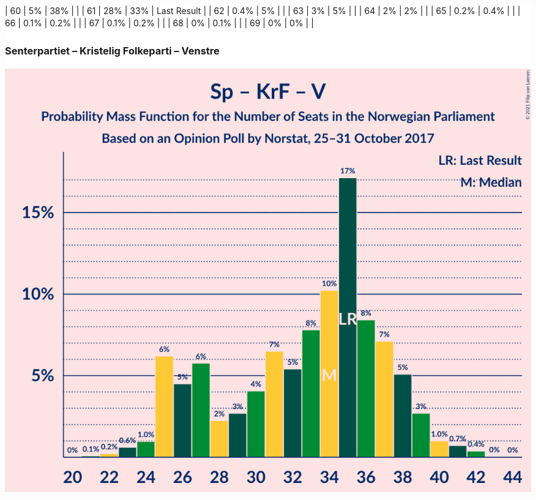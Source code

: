 | 60 | 5% | 38% |  |
| 61 | 28% | 33% | Last Result |
| 62 | 0.4% | 5% |  |
| 63 | 3% | 5% |  |
| 64 | 2% | 2% |  |
| 65 | 0.2% | 0.4% |  |
| 66 | 0.1% | 0.2% |  |
| 67 | 0.1% | 0.2% |  |
| 68 | 0% | 0.1% |  |
| 69 | 0% | 0% |  |

### Senterpartiet – Kristelig Folkeparti – Venstre

![Graph with seats probability mass function not yet produced](2017-10-31-Norstat-coalitions-seats-pmf-sp–krf–v.png "Seats Probability Mass Function")

